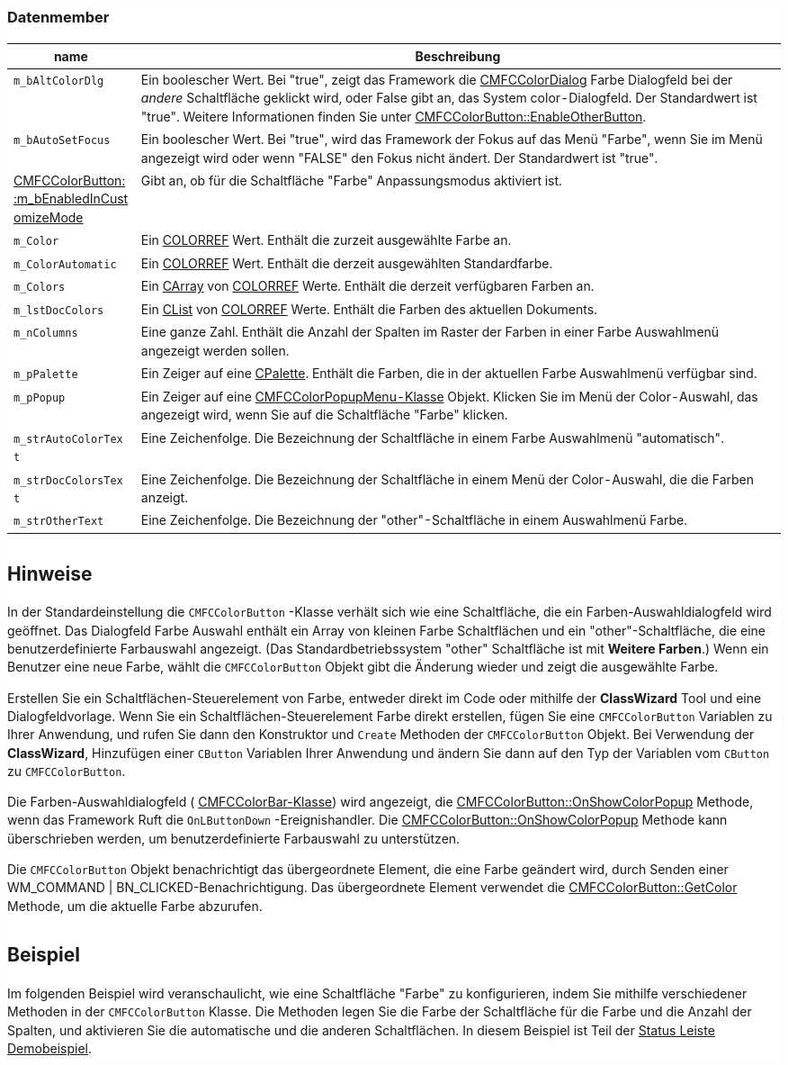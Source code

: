 ### <a name="data-members"></a>Datenmember  
  
|name|Beschreibung|  
|----------|-----------------|  
|`m_bAltColorDlg`|Ein boolescher Wert. Bei "true", zeigt das Framework die [CMFCColorDialog](../../mfc/reference/cmfccolordialog-class.md) Farbe Dialogfeld bei der *andere* Schaltfläche geklickt wird, oder False gibt an, das System color-Dialogfeld. Der Standardwert ist "true". Weitere Informationen finden Sie unter [CMFCColorButton::EnableOtherButton](#enableotherbutton).|  
|`m_bAutoSetFocus`|Ein boolescher Wert. Bei "true", wird das Framework der Fokus auf das Menü "Farbe", wenn Sie im Menü angezeigt wird oder wenn "FALSE" den Fokus nicht ändert. Der Standardwert ist "true".|  
|[CMFCColorButton::m_bEnabledInCustomizeMode](#m_benabledincustomizemode)|Gibt an, ob für die Schaltfläche "Farbe" Anpassungsmodus aktiviert ist.|  
|`m_Color`|Ein [COLORREF](/windows/desktop/gdi/colorref) Wert. Enthält die zurzeit ausgewählte Farbe an.|  
|`m_ColorAutomatic`|Ein [COLORREF](/windows/desktop/gdi/colorref) Wert. Enthält die derzeit ausgewählten Standardfarbe.|  
|`m_Colors`|Ein [CArray](../../mfc/reference/carray-class.md) von [COLORREF](/windows/desktop/gdi/colorref) Werte. Enthält die derzeit verfügbaren Farben an.|  
|`m_lstDocColors`|Ein [CList](../../mfc/reference/clist-class.md) von [COLORREF](/windows/desktop/gdi/colorref) Werte. Enthält die Farben des aktuellen Dokuments.|  
|`m_nColumns`|Eine ganze Zahl. Enthält die Anzahl der Spalten im Raster der Farben in einer Farbe Auswahlmenü angezeigt werden sollen.|  
|`m_pPalette`|Ein Zeiger auf eine [CPalette](../../mfc/reference/cpalette-class.md). Enthält die Farben, die in der aktuellen Farbe Auswahlmenü verfügbar sind.|  
|`m_pPopup`|Ein Zeiger auf eine [CMFCColorPopupMenu-Klasse](../../mfc/reference/cmfccolorpopupmenu-class.md) Objekt. Klicken Sie im Menü der Color-Auswahl, das angezeigt wird, wenn Sie auf die Schaltfläche "Farbe" klicken.|  
|`m_strAutoColorText`|Eine Zeichenfolge. Die Bezeichnung der Schaltfläche in einem Farbe Auswahlmenü "automatisch".|  
|`m_strDocColorsText`|Eine Zeichenfolge. Die Bezeichnung der Schaltfläche in einem Menü der Color-Auswahl, die die Farben anzeigt.|  
|`m_strOtherText`|Eine Zeichenfolge. Die Bezeichnung der "other"-Schaltfläche in einem Auswahlmenü Farbe.|  
  
## <a name="remarks"></a>Hinweise  
 In der Standardeinstellung die `CMFCColorButton` -Klasse verhält sich wie eine Schaltfläche, die ein Farben-Auswahldialogfeld wird geöffnet. Das Dialogfeld Farbe Auswahl enthält ein Array von kleinen Farbe Schaltflächen und ein "other"-Schaltfläche, die eine benutzerdefinierte Farbauswahl angezeigt. (Das Standardbetriebssystem "other" Schaltfläche ist mit **Weitere Farben**.) Wenn ein Benutzer eine neue Farbe, wählt die `CMFCColorButton` Objekt gibt die Änderung wieder und zeigt die ausgewählte Farbe.  
  
 Erstellen Sie ein Schaltflächen-Steuerelement von Farbe, entweder direkt im Code oder mithilfe der **ClassWizard** Tool und eine Dialogfeldvorlage. Wenn Sie ein Schaltflächen-Steuerelement Farbe direkt erstellen, fügen Sie eine `CMFCColorButton` Variablen zu Ihrer Anwendung, und rufen Sie dann den Konstruktor und `Create` Methoden der `CMFCColorButton` Objekt. Bei Verwendung der **ClassWizard**, Hinzufügen einer `CButton` Variablen Ihrer Anwendung und ändern Sie dann auf den Typ der Variablen vom `CButton` zu `CMFCColorButton`.  
  
 Die Farben-Auswahldialogfeld ( [CMFCColorBar-Klasse](../../mfc/reference/cmfccolorbar-class.md)) wird angezeigt, die [CMFCColorButton::OnShowColorPopup](#onshowcolorpopup) Methode, wenn das Framework Ruft die `OnLButtonDown` -Ereignishandler. Die [CMFCColorButton::OnShowColorPopup](#onshowcolorpopup) Methode kann überschrieben werden, um benutzerdefinierte Farbauswahl zu unterstützen.  
  
 Die `CMFCColorButton` Objekt benachrichtigt das übergeordnete Element, die eine Farbe geändert wird, durch Senden einer WM_COMMAND | BN_CLICKED-Benachrichtigung. Das übergeordnete Element verwendet die [CMFCColorButton::GetColor](#getcolor) Methode, um die aktuelle Farbe abzurufen.  
  
## <a name="example"></a>Beispiel  
 Im folgenden Beispiel wird veranschaulicht, wie eine Schaltfläche "Farbe" zu konfigurieren, indem Sie mithilfe verschiedener Methoden in der `CMFCColorButton` Klasse. Die Methoden legen Sie die Farbe der Schaltfläche für die Farbe und die Anzahl der Spalten, und aktivieren Sie die automatische und die anderen Schaltflächen. In diesem Beispiel ist Teil der [Status Leiste Demobeispiel](../../visual-cpp-samples.md).  
  
